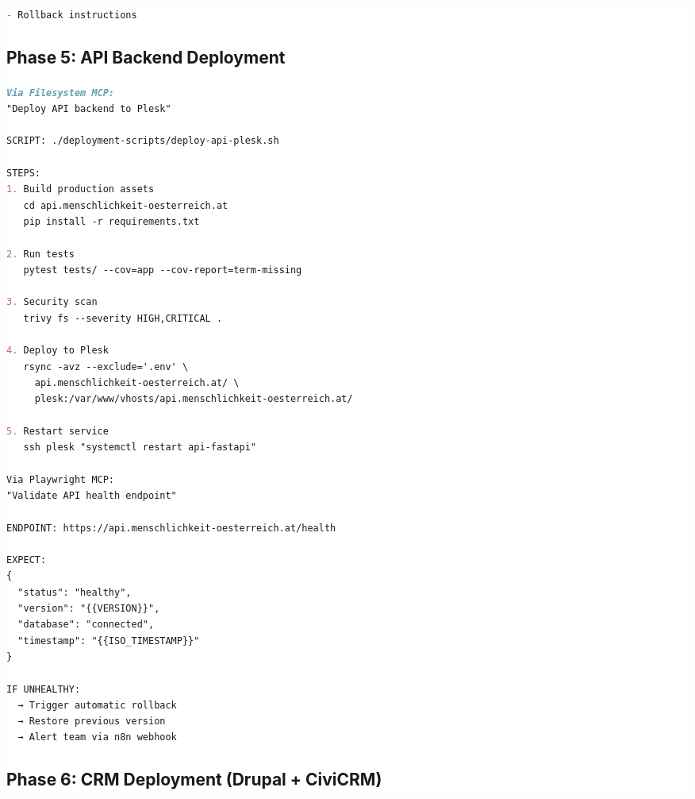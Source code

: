 ```markdown
- Rollback instructions
```

## Phase 5: API Backend Deployment

```markdown
Via Filesystem MCP:
"Deploy API backend to Plesk"

SCRIPT: ./deployment-scripts/deploy-api-plesk.sh

STEPS:
1. Build production assets
   cd api.menschlichkeit-oesterreich.at
   pip install -r requirements.txt
   
2. Run tests
   pytest tests/ --cov=app --cov-report=term-missing
   
3. Security scan
   trivy fs --severity HIGH,CRITICAL .
   
4. Deploy to Plesk
   rsync -avz --exclude='.env' \
     api.menschlichkeit-oesterreich.at/ \
     plesk:/var/www/vhosts/api.menschlichkeit-oesterreich.at/
   
5. Restart service
   ssh plesk "systemctl restart api-fastapi"

Via Playwright MCP:
"Validate API health endpoint"

ENDPOINT: https://api.menschlichkeit-oesterreich.at/health

EXPECT:
{
  "status": "healthy",
  "version": "{{VERSION}}",
  "database": "connected",
  "timestamp": "{{ISO_TIMESTAMP}}"
}

IF UNHEALTHY:
  → Trigger automatic rollback
  → Restore previous version
  → Alert team via n8n webhook
```

## Phase 6: CRM Deployment (Drupal + CiviCRM)
